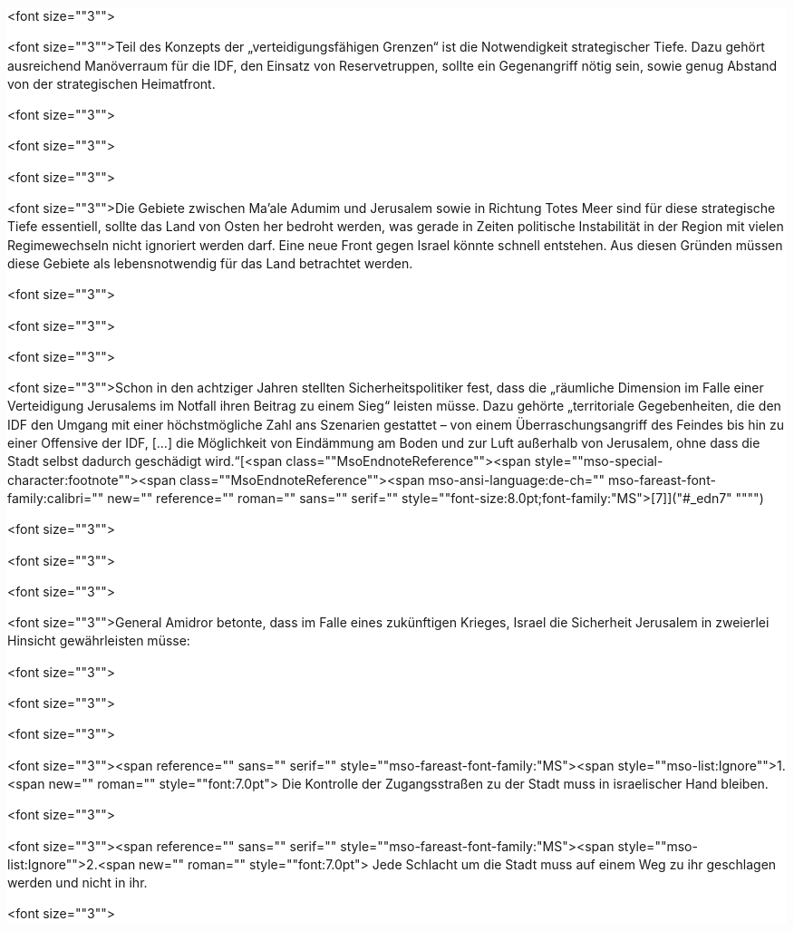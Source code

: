 <font size=""3""> </font>

<font size=""3"">Teil des Konzepts der „verteidigungsfähigen Grenzen“ ist die Notwendigkeit strategischer Tiefe. Dazu gehört ausreichend Manöverraum für die IDF, den Einsatz von Reservetruppen, sollte ein Gegenangriff nötig sein, sowie genug Abstand von der strategischen Heimatfront.</font>

<font size=""3""> </font>

<font size=""3""> </font>

<font size=""3""> </font>

<font size=""3"">Die Gebiete zwischen Ma’ale Adumim und Jerusalem sowie in Richtung Totes Meer sind für diese strategische Tiefe essentiell, sollte das Land von Osten her bedroht werden, was gerade in Zeiten politische Instabilität in der Region mit vielen Regimewechseln nicht ignoriert werden darf. Eine neue Front gegen Israel könnte schnell entstehen. Aus diesen Gründen müssen diese Gebiete als lebensnotwendig für das Land betrachtet werden.</font>

<font size=""3""> </font>

<font size=""3""> </font>

<font size=""3""> </font>

<font size=""3"">Schon in den achtziger Jahren stellten Sicherheitspolitiker fest, dass die „räumliche Dimension im Falle einer Verteidigung Jerusalems im Notfall ihren Beitrag zu einem Sieg“ leisten müsse. Dazu gehörte „territoriale Gegebenheiten, die den IDF den Umgang mit einer höchstmögliche Zahl ans Szenarien gestattet – von einem Überraschungsangriff des Feindes bis hin zu einer Offensive der IDF, \[…\] die Möglichkeit von Eindämmung am Boden und zur Luft außerhalb von Jerusalem, ohne dass die Stadt selbst dadurch geschädigt wird.“[<span class=""MsoEndnoteReference""><span style=""mso-special-character:footnote""><span class=""MsoEndnoteReference""><span mso-ansi-language:de-ch="" mso-fareast-font-family:calibri="" new="" reference="" roman="" sans="" serif="" style=""font-size:8.0pt;font-family:"MS">\[7\]</span></span></span></span>]("#_edn7" """")</font>

<font size=""3""> </font>

<font size=""3""> </font>

<font size=""3""> </font>

<font size=""3"">General Amidror betonte, dass im Falle eines zukünftigen Krieges, Israel die Sicherheit Jerusalem in zweierlei Hinsicht gewährleisten müsse:</font>

<font size=""3""> </font>

<font size=""3""> </font>

<font size=""3""> </font>

<font size=""3""><span reference="" sans="" serif="" style=""mso-fareast-font-family:"MS"><span style=""mso-list:Ignore"">1.<span new="" roman="" style=""font:7.0pt"> </span></span></span>Die Kontrolle der Zugangsstraßen zu der Stadt muss in israelischer Hand bleiben.</font>

<font size=""3""> </font>

<font size=""3""><span reference="" sans="" serif="" style=""mso-fareast-font-family:"MS"><span style=""mso-list:Ignore"">2.<span new="" roman="" style=""font:7.0pt"> </span></span></span>Jede Schlacht um die Stadt muss auf einem Weg zu ihr geschlagen werden und nicht in ihr.</font>

<font size=""3""> </font>
